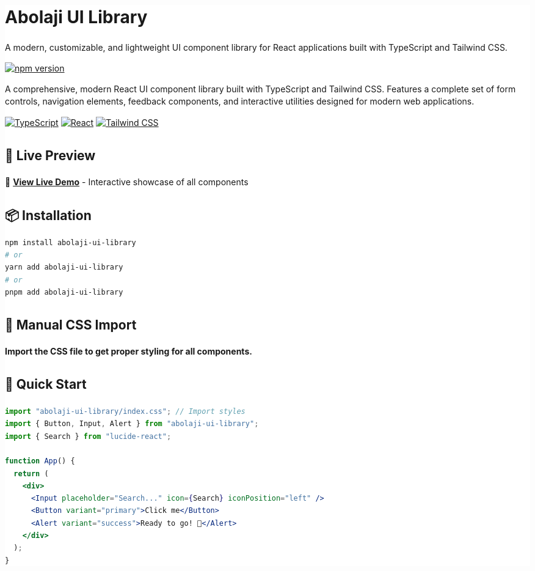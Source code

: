 # Abolaji UI Library

A modern, customizable, and lightweight UI component library for React applications built with TypeScript and Tailwind CSS.

[![npm version](https://badge.fury.io/js/abolaji-ui-library.svg)](https://badge.fury.io/js/abolaji-ui-library)

A comprehensive, modern React UI component library built with TypeScript and Tailwind CSS. Features a complete set of form controls, navigation elements, feedback components, and interactive utilities designed for modern web applications.

[![TypeScript](https://img.shields.io/badge/TypeScript-Ready-blue.svg)](https://www.typescriptlang.org/)
[![React](https://img.shields.io/badge/React-18+-61DAFB.svg)](https://reactjs.org/)
[![Tailwind CSS](https://img.shields.io/badge/Tailwind_CSS-Styled-38B2AC.svg)](https://tailwindcss.com/)

## 🌟 Live Preview

🔗 **[View Live Demo](https://uikit.inabsolutions.com/)** - Interactive showcase of all components

## 📦 Installation

```bash
npm install abolaji-ui-library
# or
yarn add abolaji-ui-library
# or
pnpm add abolaji-ui-library
```

## 🎨 **Manual CSS Import**

**Import the CSS file to get proper styling for all components.**

## 🚀 Quick Start

```jsx
import "abolaji-ui-library/index.css"; // Import styles
import { Button, Input, Alert } from "abolaji-ui-library";
import { Search } from "lucide-react";

function App() {
  return (
    <div>
      <Input placeholder="Search..." icon={Search} iconPosition="left" />
      <Button variant="primary">Click me</Button>
      <Alert variant="success">Ready to go! 🎉</Alert>
    </div>
  );
}
```
